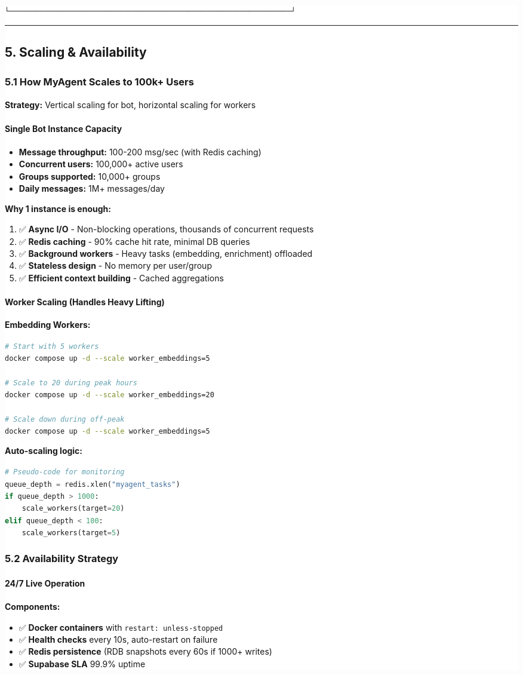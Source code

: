 ```
└──────────────────────────────────────────────────────────────────┘
```

---

## 5. Scaling & Availability

### 5.1 How MyAgent Scales to 100k+ Users

**Strategy:** Vertical scaling for bot, horizontal scaling for workers

#### Single Bot Instance Capacity
- **Message throughput:** 100-200 msg/sec (with Redis caching)
- **Concurrent users:** 100,000+ active users
- **Groups supported:** 10,000+ groups
- **Daily messages:** 1M+ messages/day

**Why 1 instance is enough:**
1. ✅ **Async I/O** - Non-blocking operations, thousands of concurrent requests
2. ✅ **Redis caching** - 90% cache hit rate, minimal DB queries
3. ✅ **Background workers** - Heavy tasks (embedding, enrichment) offloaded
4. ✅ **Stateless design** - No memory per user/group
5. ✅ **Efficient context building** - Cached aggregations

#### Worker Scaling (Handles Heavy Lifting)

**Embedding Workers:**
```bash
# Start with 5 workers
docker compose up -d --scale worker_embeddings=5

# Scale to 20 during peak hours
docker compose up -d --scale worker_embeddings=20

# Scale down during off-peak
docker compose up -d --scale worker_embeddings=5
```

**Auto-scaling logic:**
```python
# Pseudo-code for monitoring
queue_depth = redis.xlen("myagent_tasks")
if queue_depth > 1000:
    scale_workers(target=20)
elif queue_depth < 100:
    scale_workers(target=5)
```

### 5.2 Availability Strategy

#### 24/7 Live Operation

**Components:**
- ✅ **Docker containers** with `restart: unless-stopped`
- ✅ **Health checks** every 10s, auto-restart on failure
- ✅ **Redis persistence** (RDB snapshots every 60s if 1000+ writes)
- ✅ **Supabase SLA** 99.9% uptime
